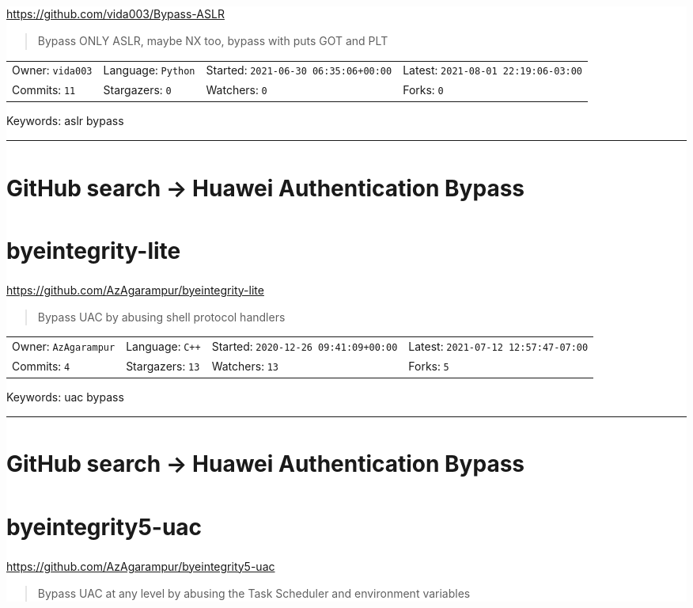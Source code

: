 https://github.com/vida003/Bypass-ASLR
<blockquote>
Bypass ONLY ASLR, maybe NX too, bypass with puts GOT and PLT
</blockquote>

<table><tr>
<tr><td>Owner: <code>vida003</code></td>
    <td>Language: <code>Python</code></td>
    <td>Started: <code>2021-06-30 06:35:06+00:00</code></td>
    <td>Latest: <code>2021-08-01 22:19:06-03:00</code></td></tr>
<tr><td>Commits: <code>11</code></td>
    <td>Stargazers: <code>0</code></td>
    <td>Watchers: <code>0</code></td>
    <td>Forks: <code>0</code></td></tr>
</table>
Keywords: aslr bypass

---

# GitHub search -> Huawei Authentication Bypass
# byeintegrity-lite

https://github.com/AzAgarampur/byeintegrity-lite
<blockquote>
Bypass UAC by abusing shell protocol handlers
</blockquote>

<table><tr>
<tr><td>Owner: <code>AzAgarampur</code></td>
    <td>Language: <code>C++</code></td>
    <td>Started: <code>2020-12-26 09:41:09+00:00</code></td>
    <td>Latest: <code>2021-07-12 12:57:47-07:00</code></td></tr>
<tr><td>Commits: <code>4</code></td>
    <td>Stargazers: <code>13</code></td>
    <td>Watchers: <code>13</code></td>
    <td>Forks: <code>5</code></td></tr>
</table>
Keywords: uac bypass

---

# GitHub search -> Huawei Authentication Bypass
# byeintegrity5-uac

https://github.com/AzAgarampur/byeintegrity5-uac
<blockquote>
Bypass UAC at any level by abusing the Task Scheduler and environment variables
</blockquote>

